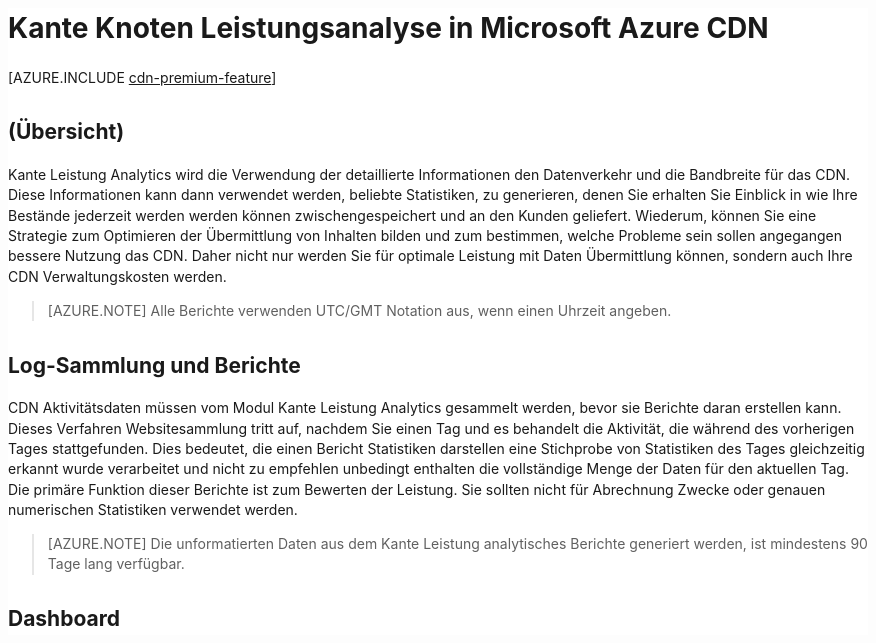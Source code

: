 <properties
    pageTitle="Leistungsanalyse Kante in Azure CDN | Microsoft Azure"
    description="Leistungsanalyse Kante Knoten in Microsoft Azure CDN. Kante Leistung Analytics wird die Verwendung der detaillierte Informationen den Datenverkehr und die Bandbreite für das CDN."
    services="cdn"
    documentationCenter=""
    authors="camsoper"
    manager="erikre"
    editor=""/>

<tags
    ms.service="cdn"
    ms.workload="tbd"
    ms.tgt_pltfrm="na"
    ms.devlang="na"
    ms.topic="article"
    ms.date="07/28/2016"
    ms.author="casoper"/>

# <a name="analyze-edge-node-performance-in-microsoft-azure-cdn"></a>Kante Knoten Leistungsanalyse in Microsoft Azure CDN

[AZURE.INCLUDE [cdn-premium-feature](../../includes/cdn-premium-feature.md)]

## <a name="overview"></a>(Übersicht)
Kante Leistung Analytics wird die Verwendung der detaillierte Informationen den Datenverkehr und die Bandbreite für das CDN. Diese Informationen kann dann verwendet werden, beliebte Statistiken, zu generieren, denen Sie erhalten Sie Einblick in wie Ihre Bestände jederzeit werden werden können zwischengespeichert und an den Kunden geliefert. Wiederum, können Sie eine Strategie zum Optimieren der Übermittlung von Inhalten bilden und zum bestimmen, welche Probleme sein sollen angegangen bessere Nutzung das CDN. Daher nicht nur werden Sie für optimale Leistung mit Daten Übermittlung können, sondern auch Ihre CDN Verwaltungskosten werden.

> [AZURE.NOTE] Alle Berichte verwenden UTC/GMT Notation aus, wenn einen Uhrzeit angeben.

## <a name="reports-and-log-collection"></a>Log-Sammlung und Berichte

CDN Aktivitätsdaten müssen vom Modul Kante Leistung Analytics gesammelt werden, bevor sie Berichte daran erstellen kann. Dieses Verfahren Websitesammlung tritt auf, nachdem Sie einen Tag und es behandelt die Aktivität, die während des vorherigen Tages stattgefunden. Dies bedeutet, die einen Bericht Statistiken darstellen eine Stichprobe von Statistiken des Tages gleichzeitig erkannt wurde verarbeitet und nicht zu empfehlen unbedingt enthalten die vollständige Menge der Daten für den aktuellen Tag. Die primäre Funktion dieser Berichte ist zum Bewerten der Leistung. Sie sollten nicht für Abrechnung Zwecke oder genauen numerischen Statistiken verwendet werden.

> [AZURE.NOTE] Die unformatierten Daten aus dem Kante Leistung analytisches Berichte generiert werden, ist mindestens 90 Tage lang verfügbar.

## <a name="dashboard"></a>Dashboard

